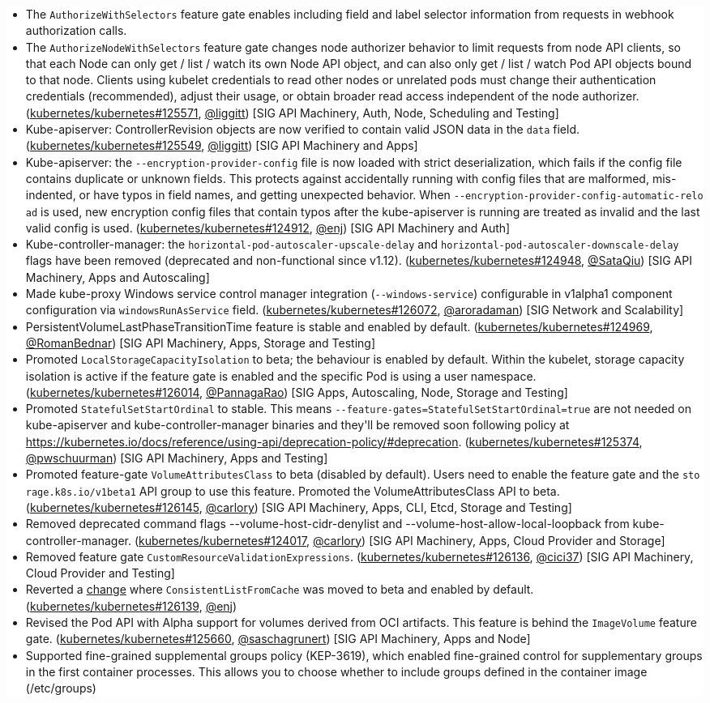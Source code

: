   - The `AuthorizeWithSelectors` feature gate enables including field and label selector information from requests in webhook authorization calls.
  - The `AuthorizeNodeWithSelectors` feature gate changes node authorizer behavior to limit requests from node API clients, so that each Node can only get / list / watch its own Node API object, and can also only get / list / watch Pod API objects bound to that node. Clients using kubelet credentials to read other nodes or unrelated pods must change their authentication credentials (recommended), adjust their usage, or obtain broader read access independent of the node authorizer. ([kubernetes/kubernetes#125571](https://github.com/kubernetes/kubernetes/pull/125571), [@liggitt](https://github.com/liggitt)) [SIG API Machinery, Auth, Node, Scheduling and Testing]
- Kube-apiserver: ControllerRevision objects are now verified to contain valid JSON data in the `data` field. ([kubernetes/kubernetes#125549](https://github.com/kubernetes/kubernetes/pull/125549), [@liggitt](https://github.com/liggitt)) [SIG API Machinery and Apps]
- Kube-apiserver: the `--encryption-provider-config` file is now loaded with strict deserialization, which fails if the config file contains duplicate or unknown fields. This protects against accidentally running with config files that are malformed, mis-indented, or have typos in field names, and getting unexpected behavior. When `--encryption-provider-config-automatic-reload` is used, new encryption config files that contain typos after the kube-apiserver is running are treated as invalid and the last valid config is used. ([kubernetes/kubernetes#124912](https://github.com/kubernetes/kubernetes/pull/124912), [@enj](https://github.com/enj)) [SIG API Machinery and Auth]
- Kube-controller-manager: the `horizontal-pod-autoscaler-upscale-delay` and `horizontal-pod-autoscaler-downscale-delay` flags have been removed (deprecated and non-functional since v1.12). ([kubernetes/kubernetes#124948](https://github.com/kubernetes/kubernetes/pull/124948), [@SataQiu](https://github.com/SataQiu)) [SIG API Machinery, Apps and Autoscaling]
- Made kube-proxy Windows service control manager integration (`--windows-service`) configurable in v1alpha1 component configuration via `windowsRunAsService` field. ([kubernetes/kubernetes#126072](https://github.com/kubernetes/kubernetes/pull/126072), [@aroradaman](https://github.com/aroradaman)) [SIG Network and Scalability]
- PersistentVolumeLastPhaseTransitionTime feature is stable and enabled by default. ([kubernetes/kubernetes#124969](https://github.com/kubernetes/kubernetes/pull/124969), [@RomanBednar](https://github.com/RomanBednar)) [SIG API Machinery, Apps, Storage and Testing]
- Promoted `LocalStorageCapacityIsolation` to beta; the behaviour is enabled by default. Within the kubelet, storage capacity isolation is active if the feature gate is enabled and the specific Pod is using a user namespace. ([kubernetes/kubernetes#126014](https://github.com/kubernetes/kubernetes/pull/126014), [@PannagaRao](https://github.com/PannagaRao)) [SIG Apps, Autoscaling, Node, Storage and Testing]
- Promoted `StatefulSetStartOrdinal` to stable. This means `--feature-gates=StatefulSetStartOrdinal=true` are not needed on kube-apiserver and kube-controller-manager binaries and they'll be removed soon following policy at https://kubernetes.io/docs/reference/using-api/deprecation-policy/#deprecation. ([kubernetes/kubernetes#125374](https://github.com/kubernetes/kubernetes/pull/125374), [@pwschuurman](https://github.com/pwschuurman)) [SIG API Machinery, Apps and Testing]
- Promoted feature-gate `VolumeAttributesClass` to beta (disabled by default). Users need to enable the feature gate and the `storage.k8s.io/v1beta1` API group to use this feature.
  Promoted the VolumeAttributesClass API to beta. ([kubernetes/kubernetes#126145](https://github.com/kubernetes/kubernetes/pull/126145), [@carlory](https://github.com/carlory)) [SIG API Machinery, Apps, CLI, Etcd, Storage and Testing]
- Removed deprecated command flags --volume-host-cidr-denylist
  and --volume-host-allow-local-loopback from kube-controller-manager.
   ([kubernetes/kubernetes#124017](https://github.com/kubernetes/kubernetes/pull/124017), [@carlory](https://github.com/carlory)) [SIG API Machinery, Apps, Cloud Provider and Storage]
- Removed feature gate `CustomResourceValidationExpressions`. ([kubernetes/kubernetes#126136](https://github.com/kubernetes/kubernetes/pull/126136), [@cici37](https://github.com/cici37)) [SIG API Machinery, Cloud Provider and Testing]
- Reverted a [change](https://github.com/kubernetes/kubernetes/pull/123513) where `ConsistentListFromCache` was moved to beta and enabled by default. ([kubernetes/kubernetes#126139](https://github.com/kubernetes/kubernetes/pull/126139), [@enj](https://github.com/enj))
- Revised the Pod API with Alpha support for volumes derived from OCI artifacts. This feature is behind the `ImageVolume` feature gate. ([kubernetes/kubernetes#125660](https://github.com/kubernetes/kubernetes/pull/125660), [@saschagrunert](https://github.com/saschagrunert)) [SIG API Machinery, Apps and Node]
- Supported fine-grained supplemental groups policy (KEP-3619), which enabled
  fine-grained control for supplementary groups in the first container processes.
  This allows you to choose whether to include groups defined in the container image (/etc/groups)